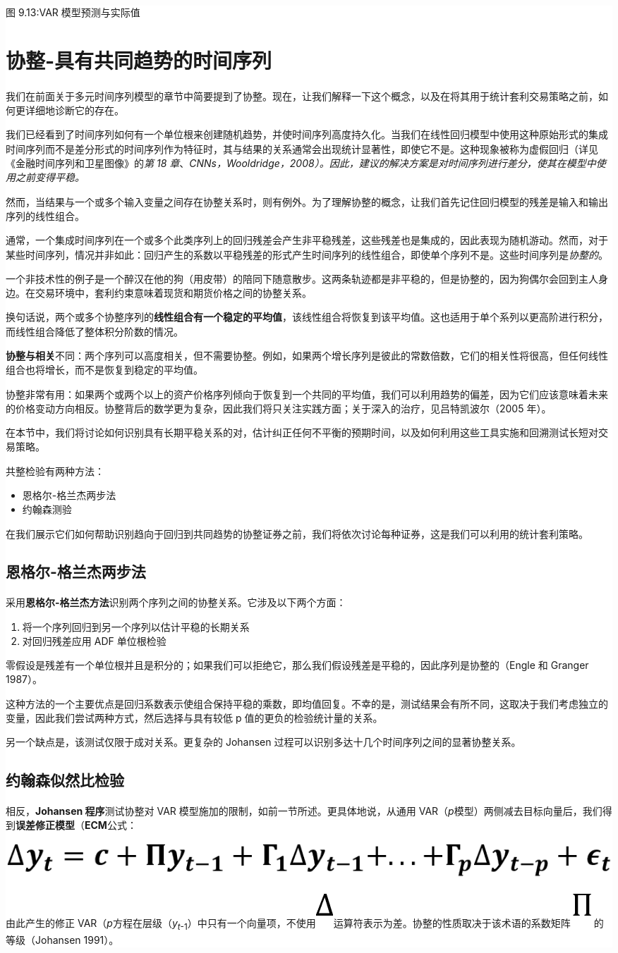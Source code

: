 图 9.13:VAR 模型预测与实际值

# 协整-具有共同趋势的时间序列

我们在前面关于多元时间序列模型的章节中简要提到了协整。现在，让我们解释一下这个概念，以及在将其用于统计套利交易策略之前，如何更详细地诊断它的存在。

我们已经看到了时间序列如何有一个单位根来创建随机趋势，并使时间序列高度持久化。当我们在线性回归模型中使用这种原始形式的集成时间序列而不是差分形式的时间序列作为特征时，其与结果的关系通常会出现统计显著性，即使它不是。这种现象被称为虚假回归（详见《金融时间序列和卫星图像》的*第 18 章*、*CNNs，Wooldridge，2008）。因此，建议的解决方案是对时间序列进行差分，使其在模型中使用之前变得平稳。*

然而，当结果与一个或多个输入变量之间存在协整关系时，则有例外。为了理解协整的概念，让我们首先记住回归模型的残差是输入和输出序列的线性组合。

通常，一个集成时间序列在一个或多个此类序列上的回归残差会产生非平稳残差，这些残差也是集成的，因此表现为随机游动。然而，对于某些时间序列，情况并非如此：回归产生的系数以平稳残差的形式产生时间序列的线性组合，即使单个序列不是。这些时间序列是*协整的*。

一个非技术性的例子是一个醉汉在他的狗（用皮带）的陪同下随意散步。这两条轨迹都是非平稳的，但是协整的，因为狗偶尔会回到主人身边。在交易环境中，套利约束意味着现货和期货价格之间的协整关系。

换句话说，两个或多个协整序列的**线性组合有一个稳定的平均值**，该线性组合将恢复到该平均值。这也适用于单个系列以更高阶进行积分，而线性组合降低了整体积分阶数的情况。

**协整与相关**不同：两个序列可以高度相关，但不需要协整。例如，如果两个增长序列是彼此的常数倍数，它们的相关性将很高，但任何线性组合也将增长，而不是恢复到稳定的平均值。

协整非常有用：如果两个或两个以上的资产价格序列倾向于恢复到一个共同的平均值，我们可以利用趋势的偏差，因为它们应该意味着未来的价格变动方向相反。协整背后的数学更为复杂，因此我们将只关注实践方面；关于深入的治疗，见吕特凯波尔（2005 年）。

在本节中，我们将讨论如何识别具有长期平稳关系的对，估计纠正任何不平衡的预期时间，以及如何利用这些工具实施和回溯测试长短对交易策略。

共整检验有两种方法：

*   恩格尔-格兰杰两步法
*   约翰森测验

在我们展示它们如何帮助识别趋向于回归到共同趋势的协整证券之前，我们将依次讨论每种证券，这是我们可以利用的统计套利策略。

## 恩格尔-格兰杰两步法

采用**恩格尔-格兰杰方法**识别两个序列之间的协整关系。它涉及以下两个方面：

1.  将一个序列回归到另一个序列以估计平稳的长期关系
2.  对回归残差应用 ADF 单位根检验

零假设是残差有一个单位根并且是积分的；如果我们可以拒绝它，那么我们假设残差是平稳的，因此序列是协整的（Engle 和 Granger 1987）。

这种方法的一个主要优点是回归系数表示使组合保持平稳的乘数，即均值回复。不幸的是，测试结果会有所不同，这取决于我们考虑独立的变量，因此我们尝试两种方式，然后选择与具有较低 p 值的更负的检验统计量的关系。

另一个缺点是，该测试仅限于成对关系。更复杂的 Johansen 过程可以识别多达十几个时间序列之间的显著协整关系。

## 约翰森似然比检验

相反，**Johansen 程序**测试协整对 VAR 模型施加的限制，如前一节所述。更具体地说，从通用 VAR（*p*模型）两侧减去目标向量后，我们得到**误差修正模型**（**ECM**公式：

![](img/B15439_09_054.png)

由此产生的修正 VAR（*p*方程在层级（*y*<sub style="font-style: italic;">t</sub><sub class="Subscript--PACKT-">-1</sub>）中只有一个向量项，不使用![](img/B15439_09_055.png)运算符表示为差。协整的性质取决于该术语的系数矩阵![](img/B15439_09_056.png)的等级（Johansen 1991）。
